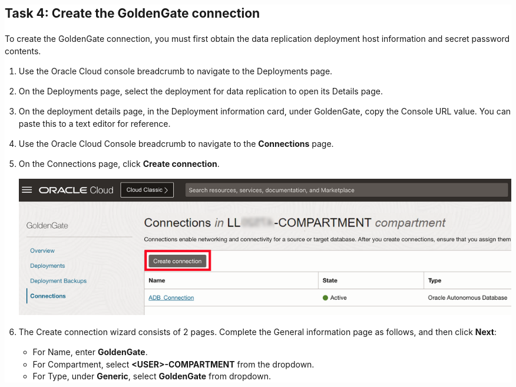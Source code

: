 [](include:01-create-source-connection.md)


## Task 4: Create the GoldenGate connection

To create the GoldenGate connection, you must first obtain the data replication deployment host information and secret password contents. 

1.  Use the Oracle Cloud console breadcrumb to navigate to the Deployments page. 

2.  On the Deployments page, select the deployment for data replication to open its Details page.

3.  On the deployment details page, in the Deployment information card, under GoldenGate, copy the Console URL value. You can paste this to a text editor for reference.

4.  Use the Oracle Cloud Console breadcrumb to navigate to the **Connections** page. 

5.  On the Connections page, click **Create connection**. 

    ![Connections page](./images/create_connection.png " ")

6.  The Create connection wizard consists of 2 pages. Complete the General information page as follows, and then click **Next**:
    
    * For Name, enter **GoldenGate**.
    * For Compartment, select **&lt;USER&gt;-COMPARTMENT** from the dropdown.
    * For Type, under **Generic**, select **GoldenGate** from dropdown.
